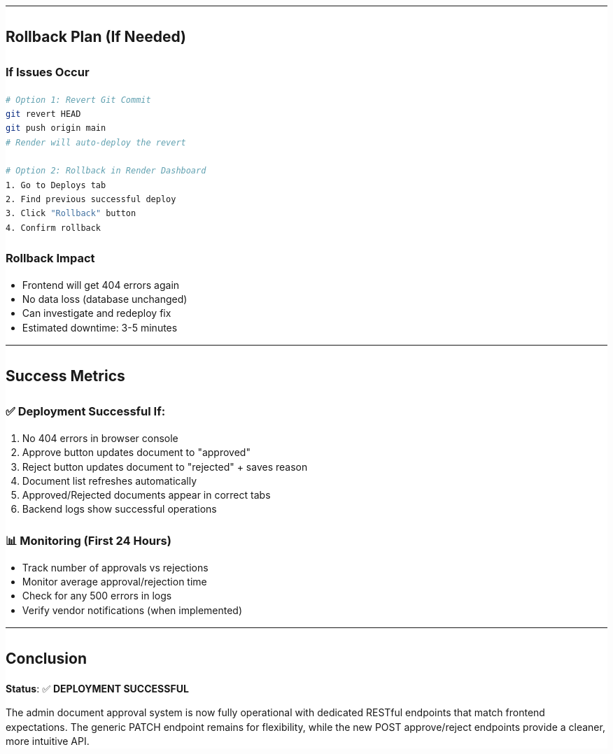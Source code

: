 
---

## Rollback Plan (If Needed)

### If Issues Occur
```bash
# Option 1: Revert Git Commit
git revert HEAD
git push origin main
# Render will auto-deploy the revert

# Option 2: Rollback in Render Dashboard
1. Go to Deploys tab
2. Find previous successful deploy
3. Click "Rollback" button
4. Confirm rollback
```

### Rollback Impact
- Frontend will get 404 errors again
- No data loss (database unchanged)
- Can investigate and redeploy fix
- Estimated downtime: 3-5 minutes

---

## Success Metrics

### ✅ Deployment Successful If:
1. No 404 errors in browser console
2. Approve button updates document to "approved"
3. Reject button updates document to "rejected" + saves reason
4. Document list refreshes automatically
5. Approved/Rejected documents appear in correct tabs
6. Backend logs show successful operations

### 📊 Monitoring (First 24 Hours)
- Track number of approvals vs rejections
- Monitor average approval/rejection time
- Check for any 500 errors in logs
- Verify vendor notifications (when implemented)

---

## Conclusion

**Status**: ✅ **DEPLOYMENT SUCCESSFUL**

The admin document approval system is now fully operational with dedicated RESTful endpoints that match frontend expectations. The generic PATCH endpoint remains for flexibility, while the new POST approve/reject endpoints provide a cleaner, more intuitive API.
